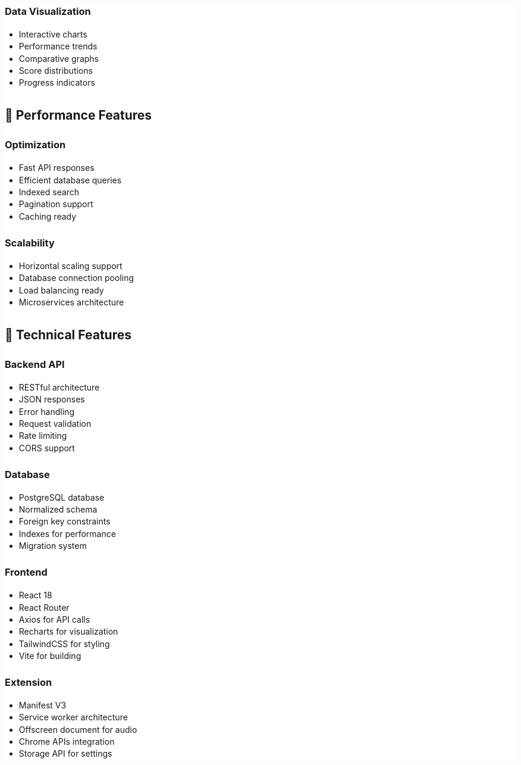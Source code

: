 ### Data Visualization
- Interactive charts
- Performance trends
- Comparative graphs
- Score distributions
- Progress indicators

## 🚀 Performance Features

### Optimization
- Fast API responses
- Efficient database queries
- Indexed search
- Pagination support
- Caching ready

### Scalability
- Horizontal scaling support
- Database connection pooling
- Load balancing ready
- Microservices architecture

## 🔧 Technical Features

### Backend API
- RESTful architecture
- JSON responses
- Error handling
- Request validation
- Rate limiting
- CORS support

### Database
- PostgreSQL database
- Normalized schema
- Foreign key constraints
- Indexes for performance
- Migration system

### Frontend
- React 18
- React Router
- Axios for API calls
- Recharts for visualization
- TailwindCSS for styling
- Vite for building

### Extension
- Manifest V3
- Service worker architecture
- Offscreen document for audio
- Chrome APIs integration
- Storage API for settings
